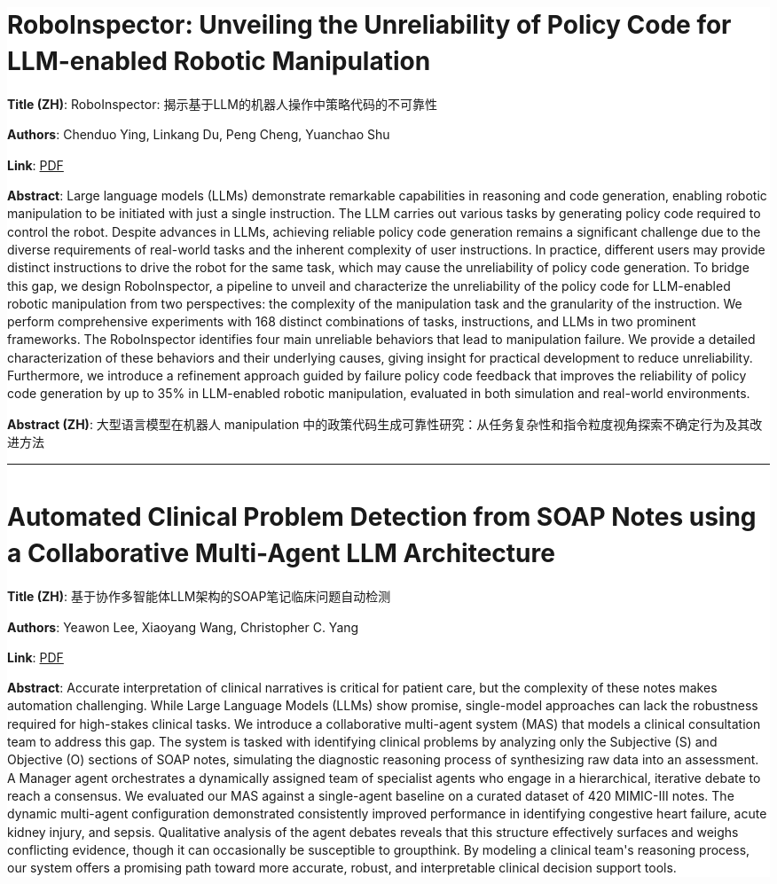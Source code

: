 # RoboInspector: Unveiling the Unreliability of Policy Code for LLM-enabled Robotic Manipulation 

**Title (ZH)**: RoboInspector: 揭示基于LLM的机器人操作中策略代码的不可靠性 

**Authors**: Chenduo Ying, Linkang Du, Peng Cheng, Yuanchao Shu  

**Link**: [PDF](https://arxiv.org/pdf/2508.21378)  

**Abstract**: Large language models (LLMs) demonstrate remarkable capabilities in reasoning and code generation, enabling robotic manipulation to be initiated with just a single instruction. The LLM carries out various tasks by generating policy code required to control the robot. Despite advances in LLMs, achieving reliable policy code generation remains a significant challenge due to the diverse requirements of real-world tasks and the inherent complexity of user instructions. In practice, different users may provide distinct instructions to drive the robot for the same task, which may cause the unreliability of policy code generation. To bridge this gap, we design RoboInspector, a pipeline to unveil and characterize the unreliability of the policy code for LLM-enabled robotic manipulation from two perspectives: the complexity of the manipulation task and the granularity of the instruction. We perform comprehensive experiments with 168 distinct combinations of tasks, instructions, and LLMs in two prominent frameworks. The RoboInspector identifies four main unreliable behaviors that lead to manipulation failure. We provide a detailed characterization of these behaviors and their underlying causes, giving insight for practical development to reduce unreliability. Furthermore, we introduce a refinement approach guided by failure policy code feedback that improves the reliability of policy code generation by up to 35% in LLM-enabled robotic manipulation, evaluated in both simulation and real-world environments. 

**Abstract (ZH)**: 大型语言模型在机器人 manipulation 中的政策代码生成可靠性研究：从任务复杂性和指令粒度视角探索不确定行为及其改进方法 

---
# Automated Clinical Problem Detection from SOAP Notes using a Collaborative Multi-Agent LLM Architecture 

**Title (ZH)**: 基于协作多智能体LLM架构的SOAP笔记临床问题自动检测 

**Authors**: Yeawon Lee, Xiaoyang Wang, Christopher C. Yang  

**Link**: [PDF](https://arxiv.org/pdf/2508.21803)  

**Abstract**: Accurate interpretation of clinical narratives is critical for patient care, but the complexity of these notes makes automation challenging. While Large Language Models (LLMs) show promise, single-model approaches can lack the robustness required for high-stakes clinical tasks. We introduce a collaborative multi-agent system (MAS) that models a clinical consultation team to address this gap. The system is tasked with identifying clinical problems by analyzing only the Subjective (S) and Objective (O) sections of SOAP notes, simulating the diagnostic reasoning process of synthesizing raw data into an assessment. A Manager agent orchestrates a dynamically assigned team of specialist agents who engage in a hierarchical, iterative debate to reach a consensus. We evaluated our MAS against a single-agent baseline on a curated dataset of 420 MIMIC-III notes. The dynamic multi-agent configuration demonstrated consistently improved performance in identifying congestive heart failure, acute kidney injury, and sepsis. Qualitative analysis of the agent debates reveals that this structure effectively surfaces and weighs conflicting evidence, though it can occasionally be susceptible to groupthink. By modeling a clinical team's reasoning process, our system offers a promising path toward more accurate, robust, and interpretable clinical decision support tools. 
